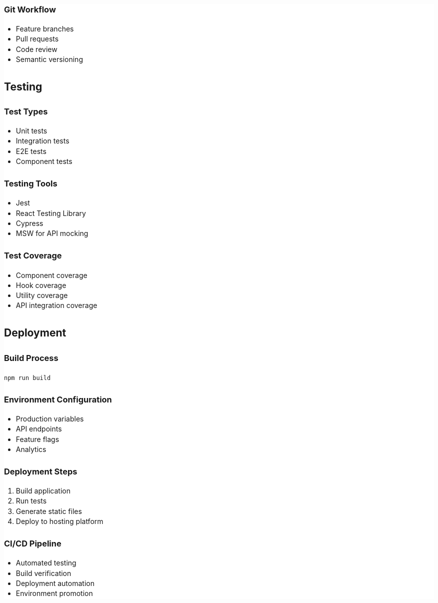 ### Git Workflow
- Feature branches
- Pull requests
- Code review
- Semantic versioning

## Testing

### Test Types
- Unit tests
- Integration tests
- E2E tests
- Component tests

### Testing Tools
- Jest
- React Testing Library
- Cypress
- MSW for API mocking

### Test Coverage
- Component coverage
- Hook coverage
- Utility coverage
- API integration coverage

## Deployment

### Build Process
```bash
npm run build
```

### Environment Configuration
- Production variables
- API endpoints
- Feature flags
- Analytics

### Deployment Steps
1. Build application
2. Run tests
3. Generate static files
4. Deploy to hosting platform

### CI/CD Pipeline
- Automated testing
- Build verification
- Deployment automation
- Environment promotion
